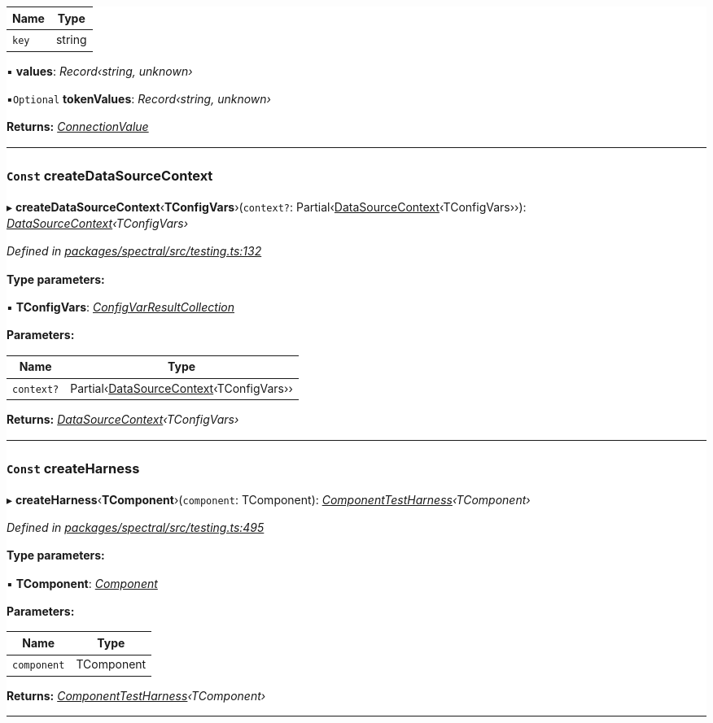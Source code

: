 Name | Type |
------ | ------ |
`key` | string |

▪ **values**: *Record‹string, unknown›*

▪`Optional`  **tokenValues**: *Record‹string, unknown›*

**Returns:** *[ConnectionValue](../interfaces/_servertypes_index_.connectionvalue.md)*

___

### `Const` createDataSourceContext

▸ **createDataSourceContext**‹**TConfigVars**›(`context?`: Partial‹[DataSourceContext](../interfaces/_servertypes_index_.datasourcecontext.md)‹TConfigVars››): *[DataSourceContext](../interfaces/_servertypes_index_.datasourcecontext.md)‹TConfigVars›*

*Defined in [packages/spectral/src/testing.ts:132](https://github.com/prismatic-io/spectral/blob/v8.1.0/packages/spectral/src/testing.ts#L132)*

**Type parameters:**

▪ **TConfigVars**: *[ConfigVarResultCollection](_types_inputs_.md#configvarresultcollection)*

**Parameters:**

Name | Type |
------ | ------ |
`context?` | Partial‹[DataSourceContext](../interfaces/_servertypes_index_.datasourcecontext.md)‹TConfigVars›› |

**Returns:** *[DataSourceContext](../interfaces/_servertypes_index_.datasourcecontext.md)‹TConfigVars›*

___

### `Const` createHarness

▸ **createHarness**‹**TComponent**›(`component`: TComponent): *[ComponentTestHarness](../classes/_testing_.componenttestharness.md)‹TComponent›*

*Defined in [packages/spectral/src/testing.ts:495](https://github.com/prismatic-io/spectral/blob/v8.1.0/packages/spectral/src/testing.ts#L495)*

**Type parameters:**

▪ **TComponent**: *[Component](../interfaces/_servertypes_index_.component.md)*

**Parameters:**

Name | Type |
------ | ------ |
`component` | TComponent |

**Returns:** *[ComponentTestHarness](../classes/_testing_.componenttestharness.md)‹TComponent›*

___
